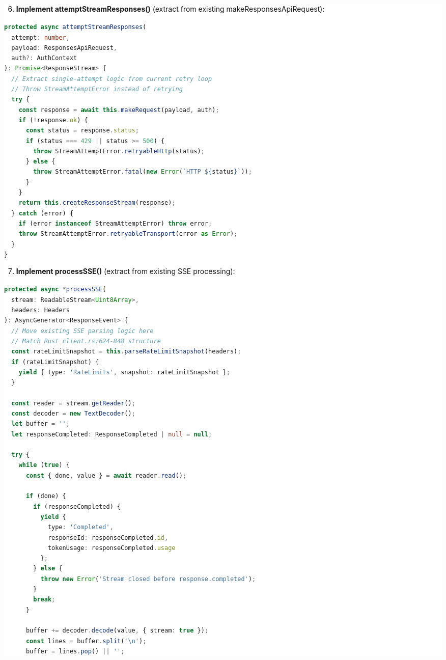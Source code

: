 6. **Implement attemptStreamResponses()** (extract from existing makeResponsesApiRequest):
```typescript
protected async attemptStreamResponses(
  attempt: number,
  payload: ResponsesApiRequest,
  auth?: AuthContext
): Promise<ResponseStream> {
  // Extract single-attempt logic from current retry loop
  // Throw StreamAttemptError instead of retrying
  try {
    const response = await this.makeRequest(payload, auth);
    if (!response.ok) {
      const status = response.status;
      if (status === 429 || status >= 500) {
        throw StreamAttemptError.retryableHttp(status);
      } else {
        throw StreamAttemptError.fatal(new Error(`HTTP ${status}`));
      }
    }
    return this.createResponseStream(response);
  } catch (error) {
    if (error instanceof StreamAttemptError) throw error;
    throw StreamAttemptError.retryableTransport(error as Error);
  }
}
```

7. **Implement processSSE()** (extract from existing SSE processing):
```typescript
protected async *processSSE(
  stream: ReadableStream<Uint8Array>,
  headers: Headers
): AsyncGenerator<ResponseEvent> {
  // Move existing SSE parsing logic here
  // Match Rust client.rs:624-848 structure
  const rateLimitSnapshot = this.parseRateLimitSnapshot(headers);
  if (rateLimitSnapshot) {
    yield { type: 'RateLimits', snapshot: rateLimitSnapshot };
  }

  const reader = stream.getReader();
  const decoder = new TextDecoder();
  let buffer = '';
  let responseCompleted: ResponseCompleted | null = null;

  try {
    while (true) {
      const { done, value } = await reader.read();

      if (done) {
        if (responseCompleted) {
          yield {
            type: 'Completed',
            responseId: responseCompleted.id,
            tokenUsage: responseCompleted.usage
          };
        } else {
          throw new Error('Stream closed before response.completed');
        }
        break;
      }

      buffer += decoder.decode(value, { stream: true });
      const lines = buffer.split('\n');
      buffer = lines.pop() || '';
```